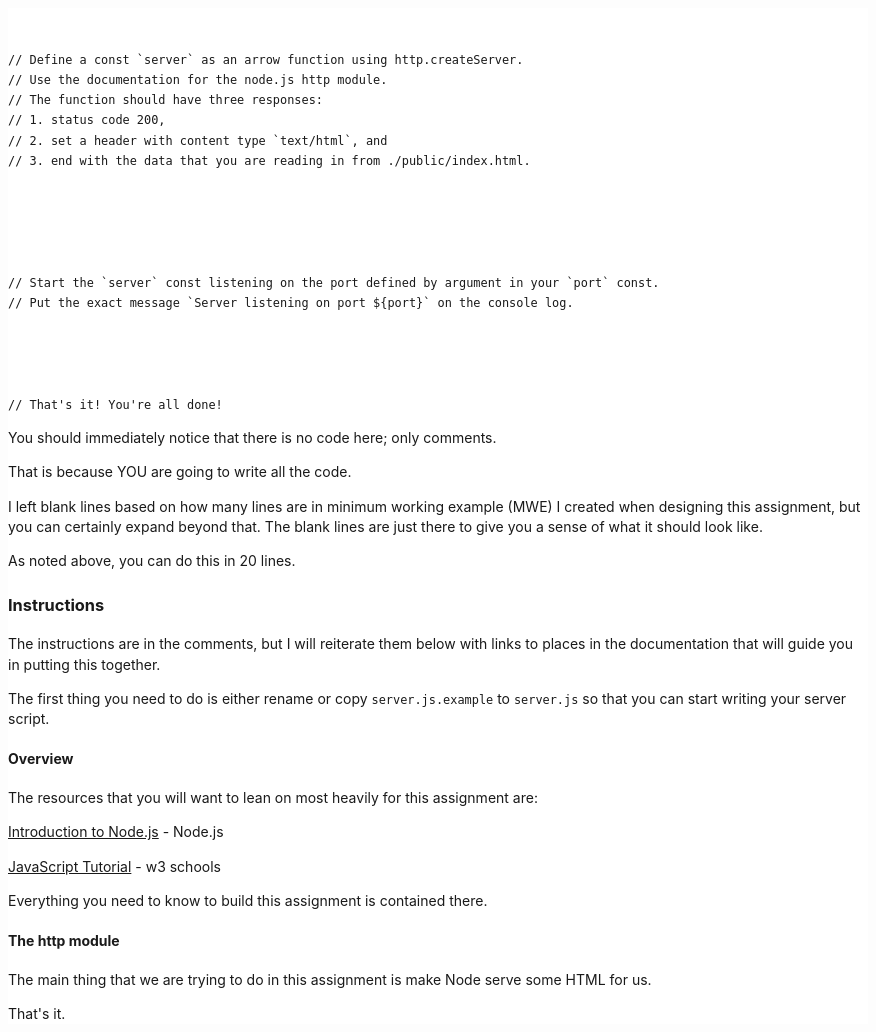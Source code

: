 ```server.js.example


// Define a const `server` as an arrow function using http.createServer. 
// Use the documentation for the node.js http module. 
// The function should have three responses: 
// 1. status code 200, 
// 2. set a header with content type `text/html`, and 
// 3. end with the data that you are reading in from ./public/index.html.





// Start the `server` const listening on the port defined by argument in your `port` const. 
// Put the exact message `Server listening on port ${port}` on the console log. 




// That's it! You're all done!

```

You should immediately notice that there is no code here; only comments.

That is because YOU are going to write all the code.

I left blank lines based on how many lines are in minimum working example (MWE) I created when designing this assignment, but you can certainly expand beyond that.
The blank lines are just there to give you a sense of what it should look like. 

As noted above, you can do this in 20 lines.

### Instructions

The instructions are in the comments, but I will reiterate them below with links to places in the documentation that will guide you in putting this together.

The first thing you need to do is either rename or copy `server.js.example` to `server.js` so that you can start writing your server script.

#### Overview

The resources that you will want to lean on most heavily for this assignment are: 

[Introduction to Node.js](https://nodejs.dev/learn) - Node.js

[JavaScript Tutorial](https://www.w3schools.com/js/) - w3 schools

Everything you need to know to build this assignment is contained there.

#### The http module

The main thing that we are trying to do in this assignment is make Node serve some HTML for us.

That's it.

